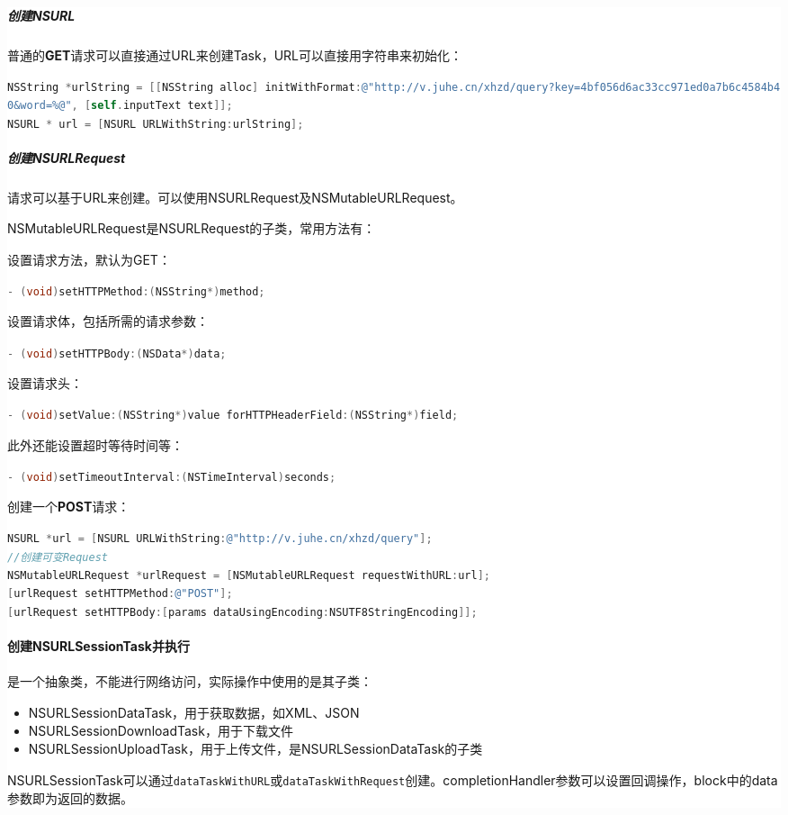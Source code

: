 ##### 创建NSURL

普通的**GET**请求可以直接通过URL来创建Task，URL可以直接用字符串来初始化：

```objective-c
NSString *urlString = [[NSString alloc] initWithFormat:@"http://v.juhe.cn/xhzd/query?key=4bf056d6ac33cc971ed0a7b6c4584b40&word=%@", [self.inputText text]];
NSURL * url = [NSURL URLWithString:urlString];
```

##### 创建NSURLRequest

请求可以基于URL来创建。可以使用NSURLRequest及NSMutableURLRequest。

NSMutableURLRequest是NSURLRequest的子类，常用方法有：

设置请求方法，默认为GET：

```objective-c
- (void)setHTTPMethod:(NSString*)method;
```

设置请求体，包括所需的请求参数：

```objective-c
- (void)setHTTPBody:(NSData*)data;
```

设置请求头：

```objective-c
- (void)setValue:(NSString*)value forHTTPHeaderField:(NSString*)field;
```

此外还能设置超时等待时间等：

```objective-c
- (void)setTimeoutInterval:(NSTimeInterval)seconds;
```

创建一个**POST**请求：

```objective-c
NSURL *url = [NSURL URLWithString:@"http://v.juhe.cn/xhzd/query"];
//创建可变Request
NSMutableURLRequest *urlRequest = [NSMutableURLRequest requestWithURL:url];
[urlRequest setHTTPMethod:@"POST"];
[urlRequest setHTTPBody:[params dataUsingEncoding:NSUTF8StringEncoding]];
```



#### 创建NSURLSessionTask并执行

是一个抽象类，不能进行网络访问，实际操作中使用的是其子类：

- NSURLSessionDataTask，用于获取数据，如XML、JSON
- NSURLSessionDownloadTask，用于下载文件
- NSURLSessionUploadTask，用于上传文件，是NSURLSessionDataTask的子类

NSURLSessionTask可以通过`dataTaskWithURL`或`dataTaskWithRequest`创建。completionHandler参数可以设置回调操作，block中的data参数即为返回的数据。
